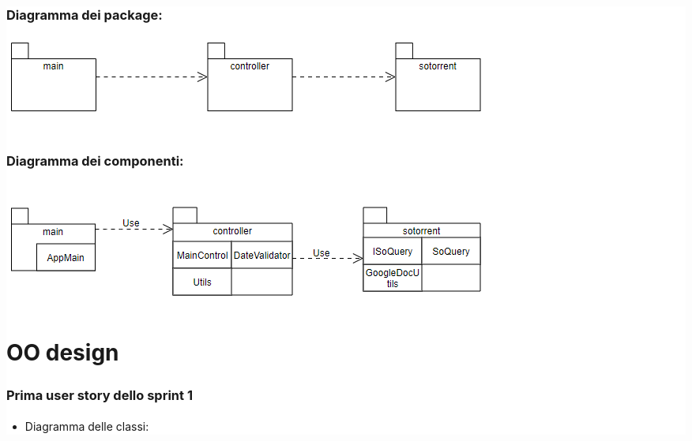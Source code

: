 ### Diagramma dei package:



![](doc/drawings/package.png)
### Diagramma dei componenti:
![](doc/drawings/componenti.png)




# OO design

### Prima user story dello sprint 1

- Diagramma delle classi:

